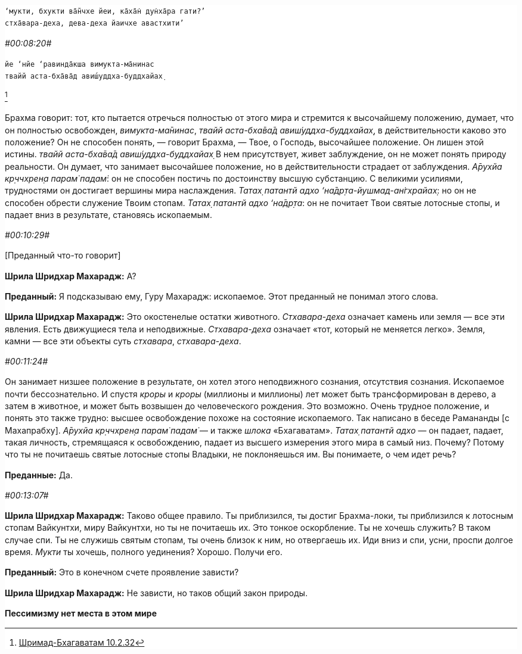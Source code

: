     ‘мукти, бхукти ва̄н̃чхе йеи, ка̄ха̄н̇ дун̇ха̄ра гати?’
    стха̄вара-деха, дева-деха йаичхе авастхити’

*#00:08:20#*

    йе ‘нйе ‘равинда̄кша вимукта-ма̄нинас
    твайй аста-бха̄ва̄д авиш́уддха-буддхайах̣
[^_ftn3]

Брахма говорит: тот, кто пытается отречься полностью от этого мира и стремится к высочайшему положению, думает, что он полностью освобожден, *вимукта-ма̄нинас*, *твайй аста-бха̄ва̄д авиш́уддха-буддхайах̣*, в действительности каково это положение? Он не способен понять, — говорит Брахма, — Твое, о Господь, высочайшее положение. Он лишен этой истины. *твайй аста-бха̄ва̄д авиш́уддха-буддхайах̣* В нем присутствует, живет заблуждение, он не может понять природу реальности. Он думает, что занимает высочайшее положение, но в действительности страдает от заблуждения. *А̄рухйа кр̣ччхрен̣а парам̇ падам̇*: он не способен постичь по достоинству высшую субстанцию. С великими усилиями, трудностями он достигает вершины мира наслаждения. *Татах̣ патантй адхо ‘на̄др̣та-йушмад-ан̇гхрайах̣*: но он не способен обрести служение Твоим стопам. *Татах̣ патантй адхо ‘на̄др̣та*: он не почитает Твои святые лотосные стопы, и падает вниз в результате, становясь ископаемым.

*#00:10:29#*

[Преданный что-то говорит]

**Шрила Шридхар Махарадж:** А?

**Преданный:** Я подсказываю ему, Гуру Махарадж: ископаемое. Этот преданный не понимал этого слова.

**Шрила Шридхар Махарадж:** Это окостенелые остатки животного. *Стхавара-деха* означает камень или земля — все эти явления. Есть движущиеся тела и неподвижные. *Стхавара-деха* означает «тот, который не меняется легко». Земля, камни — все эти объекты суть *стхавара*, *стхавара-деха*.

*#00:11:24#*

Он занимает низшее положение в результате, он хотел этого неподвижного сознания, отсутствия сознания. Ископаемое почти бессознательно. И спустя *кроры* и *кроры* (миллионы и миллионы) лет может быть трансформирован в дерево, а затем в животное, и может быть возвышен до человеческого рождения. Это возможно. Очень трудное положение, и понять это также трудно: высшее освобождение похоже на состояние ископаемого. Так написано в беседе Рамананды [с Махапрабху]. *А̄рухйа кр̣ччхрен̣а парам̇ падам̇* — и также *шлока* «Бхагаватам». *Татах̣ патантй адхо* — он падает, падает, такая личность, стремящаяся к освобождению, падает из высшего измерения этого мира в самый низ. Почему? Потому что ты не почитаешь святые лотосные стопы Владыки, не поклоняешься им. Вы понимаете, о чем идет речь?

**Преданные:** Да.

*#00:13:07#*

**Шрила Шридхар Махарадж:** Таково общее правило. Ты приблизился, ты достиг Брахма-локи, ты приблизился к лотосным стопам Вайкунтхи, миру Вайкунтхи, но ты не почитаешь их. Это тонкое оскорбление. Ты не хочешь служить? В таком случае спи. Ты не служишь святым стопам, ты очень близок к ним, но отвергаешь их. Иди вниз и спи, усни, проспи долгое время. *Мукти* ты хочешь, полного уединения? Хорошо. Получи его.

**Преданный:** Это в конечном счете проявление зависти?

**Шрила Шридхар Махарадж:** Не зависти, но таков общий закон природы.

**Пессимизму нет места в этом мире**


[^_ftn1]: [Шаранагати 3.3](../notes/sharanagati/sharanagati-3-3.md)
[^_ftn2]: [«Шри Чайтанья-чаритамрита», Мадхья-лила 8.257](../notes/shri-chajtanya-charitamrita-madhya-lila/shri-chajtanya-charitamrita-madhya-lila-8-257.md)
[^_ftn3]: [Шримад-Бхагаватам 10.2.32](../notes/shrimad-bhagavatam/shrimad-bhagavatam-10-2-32.md)
[^_ftn4]: [«Шри Чайтанья-чаритамрита», Мадхья-лила 8.45](../notes/shri-chajtanya-charitamrita-madhya-lila/shri-chajtanya-charitamrita-madhya-lila-8-45.md)
[^_ftn5]: [«Шри Чайтанья-чаритамрита», Мадхья-лила 8.124](../notes/shri-chajtanya-charitamrita-madhya-lila/shri-chajtanya-charitamrita-madhya-lila-8-124.md)
